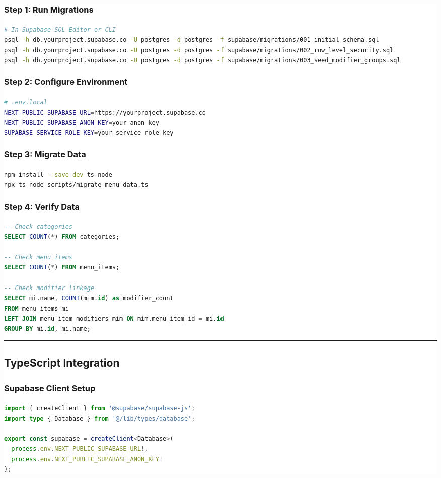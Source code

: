 ### Step 1: Run Migrations
```bash
# In Supabase SQL Editor or CLI
psql -h db.yourproject.supabase.co -U postgres -d postgres -f supabase/migrations/001_initial_schema.sql
psql -h db.yourproject.supabase.co -U postgres -d postgres -f supabase/migrations/002_row_level_security.sql
psql -h db.yourproject.supabase.co -U postgres -d postgres -f supabase/migrations/003_seed_modifier_groups.sql
```

### Step 2: Configure Environment
```bash
# .env.local
NEXT_PUBLIC_SUPABASE_URL=https://yourproject.supabase.co
NEXT_PUBLIC_SUPABASE_ANON_KEY=your-anon-key
SUPABASE_SERVICE_ROLE_KEY=your-service-role-key
```

### Step 3: Migrate Data
```bash
npm install --save-dev ts-node
npx ts-node scripts/migrate-menu-data.ts
```

### Step 4: Verify Data
```sql
-- Check categories
SELECT COUNT(*) FROM categories;

-- Check menu items
SELECT COUNT(*) FROM menu_items;

-- Check modifier linkage
SELECT mi.name, COUNT(mim.id) as modifier_count
FROM menu_items mi
LEFT JOIN menu_item_modifiers mim ON mim.menu_item_id = mi.id
GROUP BY mi.id, mi.name;
```

---

## TypeScript Integration

### Supabase Client Setup
```typescript
import { createClient } from '@supabase/supabase-js';
import type { Database } from '@/lib/types/database';

export const supabase = createClient<Database>(
  process.env.NEXT_PUBLIC_SUPABASE_URL!,
  process.env.NEXT_PUBLIC_SUPABASE_ANON_KEY!
);
```
